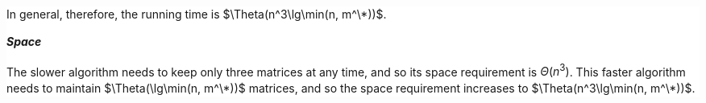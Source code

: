 In general, therefore, the running time is $\Theta(n^3\lg\min(n, m^\*))$.

__*Space*__

The slower algorithm needs to keep only three matrices at any time, and so its space requirement is $\Theta(n^3)$. This faster algorithm needs to maintain $\Theta(\lg\min(n, m^\*))$ matrices, and so the space requirement increases to $\Theta(n^3\lg\min(n, m^\*))$.
